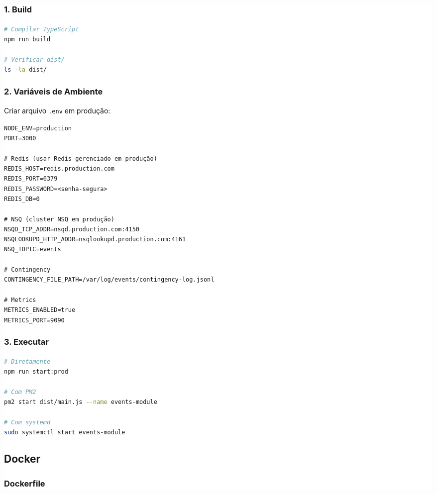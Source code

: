 ### 1. Build

```bash
# Compilar TypeScript
npm run build

# Verificar dist/
ls -la dist/
```

### 2. Variáveis de Ambiente

Criar arquivo `.env` em produção:

```env
NODE_ENV=production
PORT=3000

# Redis (usar Redis gerenciado em produção)
REDIS_HOST=redis.production.com
REDIS_PORT=6379
REDIS_PASSWORD=<senha-segura>
REDIS_DB=0

# NSQ (cluster NSQ em produção)
NSQD_TCP_ADDR=nsqd.production.com:4150
NSQLOOKUPD_HTTP_ADDR=nsqlookupd.production.com:4161
NSQ_TOPIC=events

# Contingency
CONTINGENCY_FILE_PATH=/var/log/events/contingency-log.jsonl

# Metrics
METRICS_ENABLED=true
METRICS_PORT=9090
```

### 3. Executar

```bash
# Diretamente
npm run start:prod

# Com PM2
pm2 start dist/main.js --name events-module

# Com systemd
sudo systemctl start events-module
```

## Docker

### Dockerfile
